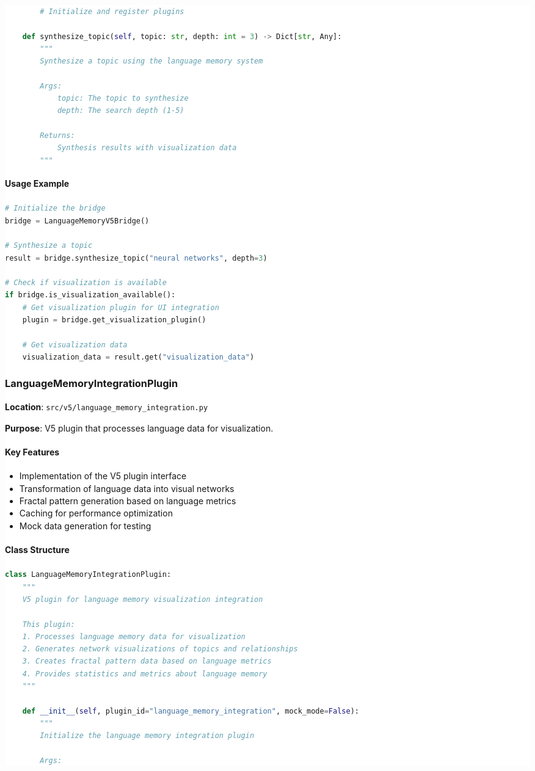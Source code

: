 ```python
        # Initialize and register plugins
        
    def synthesize_topic(self, topic: str, depth: int = 3) -> Dict[str, Any]:
        """
        Synthesize a topic using the language memory system
        
        Args:
            topic: The topic to synthesize
            depth: The search depth (1-5)
            
        Returns:
            Synthesis results with visualization data
        """
```

#### Usage Example

```python
# Initialize the bridge
bridge = LanguageMemoryV5Bridge()

# Synthesize a topic
result = bridge.synthesize_topic("neural networks", depth=3)

# Check if visualization is available
if bridge.is_visualization_available():
    # Get visualization plugin for UI integration
    plugin = bridge.get_visualization_plugin()
    
    # Get visualization data
    visualization_data = result.get("visualization_data")
```

### LanguageMemoryIntegrationPlugin

**Location**: `src/v5/language_memory_integration.py`

**Purpose**: V5 plugin that processes language data for visualization.

#### Key Features

- Implementation of the V5 plugin interface
- Transformation of language data into visual networks
- Fractal pattern generation based on language metrics
- Caching for performance optimization
- Mock data generation for testing

#### Class Structure

```python
class LanguageMemoryIntegrationPlugin:
    """
    V5 plugin for language memory visualization integration
    
    This plugin:
    1. Processes language memory data for visualization
    2. Generates network visualizations of topics and relationships
    3. Creates fractal pattern data based on language metrics
    4. Provides statistics and metrics about language memory
    """
    
    def __init__(self, plugin_id="language_memory_integration", mock_mode=False):
        """
        Initialize the language memory integration plugin
        
        Args:
```